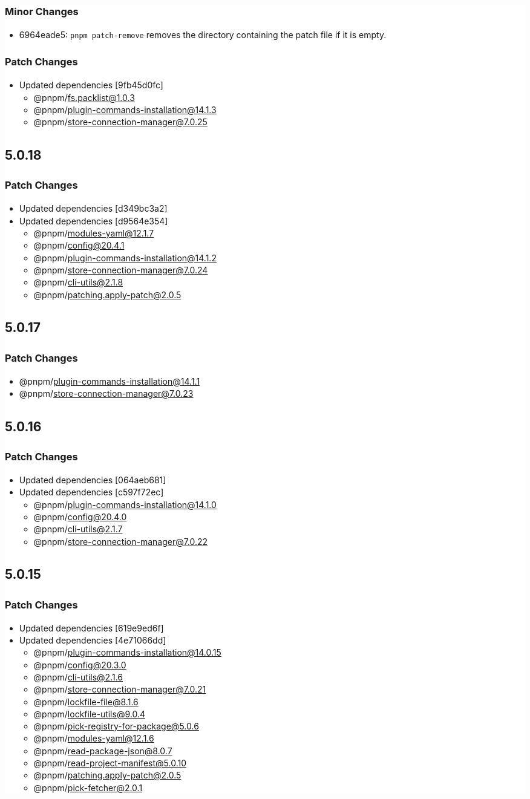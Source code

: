 ### Minor Changes

- 6964eade5: `pnpm patch-remove` removes the directory containing the patch file if it is empty.

### Patch Changes

- Updated dependencies [9fb45d0fc]
  - @pnpm/fs.packlist@1.0.3
  - @pnpm/plugin-commands-installation@14.1.3
  - @pnpm/store-connection-manager@7.0.25

## 5.0.18

### Patch Changes

- Updated dependencies [d349bc3a2]
- Updated dependencies [d9564e354]
  - @pnpm/modules-yaml@12.1.7
  - @pnpm/config@20.4.1
  - @pnpm/plugin-commands-installation@14.1.2
  - @pnpm/store-connection-manager@7.0.24
  - @pnpm/cli-utils@2.1.8
  - @pnpm/patching.apply-patch@2.0.5

## 5.0.17

### Patch Changes

- @pnpm/plugin-commands-installation@14.1.1
- @pnpm/store-connection-manager@7.0.23

## 5.0.16

### Patch Changes

- Updated dependencies [064aeb681]
- Updated dependencies [c597f72ec]
  - @pnpm/plugin-commands-installation@14.1.0
  - @pnpm/config@20.4.0
  - @pnpm/cli-utils@2.1.7
  - @pnpm/store-connection-manager@7.0.22

## 5.0.15

### Patch Changes

- Updated dependencies [619e9ed6f]
- Updated dependencies [4e71066dd]
  - @pnpm/plugin-commands-installation@14.0.15
  - @pnpm/config@20.3.0
  - @pnpm/cli-utils@2.1.6
  - @pnpm/store-connection-manager@7.0.21
  - @pnpm/lockfile-file@8.1.6
  - @pnpm/lockfile-utils@9.0.4
  - @pnpm/pick-registry-for-package@5.0.6
  - @pnpm/modules-yaml@12.1.6
  - @pnpm/read-package-json@8.0.7
  - @pnpm/read-project-manifest@5.0.10
  - @pnpm/patching.apply-patch@2.0.5
  - @pnpm/pick-fetcher@2.0.1
